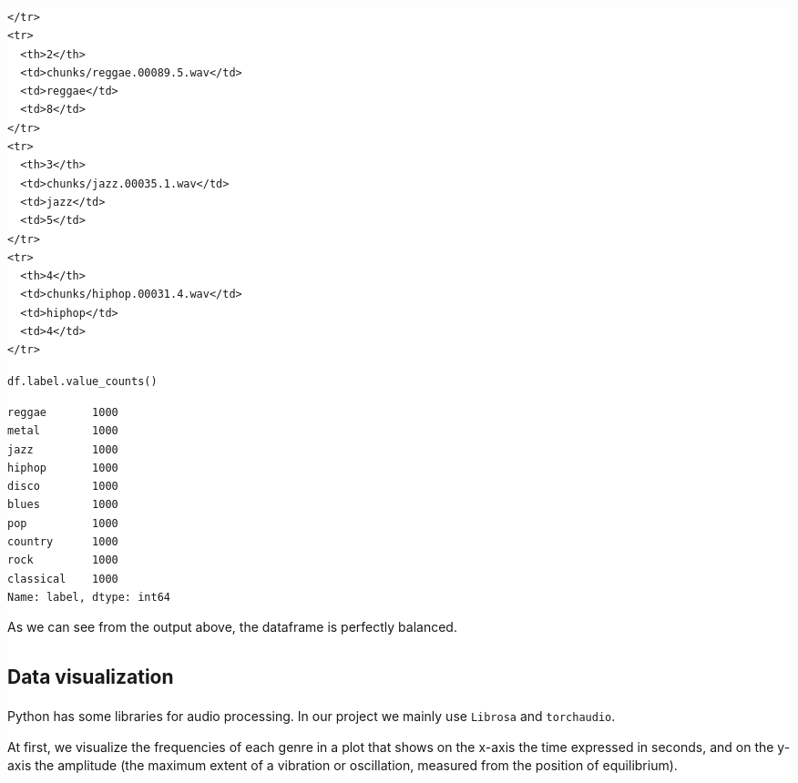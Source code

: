     </tr>
    <tr>
      <th>2</th>
      <td>chunks/reggae.00089.5.wav</td>
      <td>reggae</td>
      <td>8</td>
    </tr>
    <tr>
      <th>3</th>
      <td>chunks/jazz.00035.1.wav</td>
      <td>jazz</td>
      <td>5</td>
    </tr>
    <tr>
      <th>4</th>
      <td>chunks/hiphop.00031.4.wav</td>
      <td>hiphop</td>
      <td>4</td>
    </tr>
  </tbody>
</table>
</div>




```python
df.label.value_counts()
```




    reggae       1000
    metal        1000
    jazz         1000
    hiphop       1000
    disco        1000
    blues        1000
    pop          1000
    country      1000
    rock         1000
    classical    1000
    Name: label, dtype: int64



As we can see from the output above, the dataframe is perfectly balanced. 

## Data visualization

 
Python has some libraries for audio processing. In our project we mainly use `Librosa` and `torchaudio`.

At first, we visualize the frequencies of each genre in a plot that shows on the x-axis the time expressed in seconds, and on the y-axis the amplitude (the maximum extent of a vibration or oscillation, measured from the position of equilibrium).
